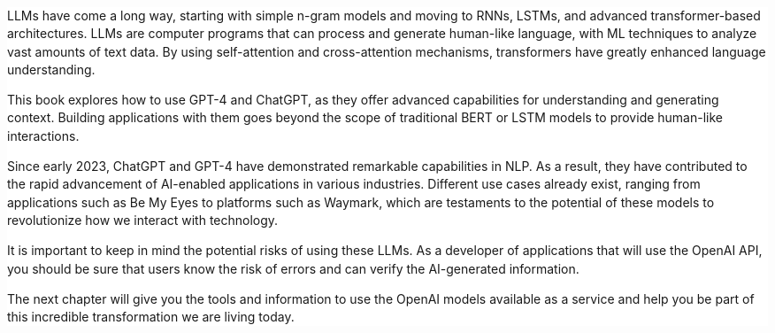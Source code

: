 LLMs have come a long way, starting with simple n-gram models and moving to RNNs, LSTMs, and advanced transformer-based architectures. LLMs are computer programs that can process and generate human-like language, with ML techniques to analyze vast amounts of text data. By using self-attention and cross-attention mechanisms, transformers have greatly enhanced language understanding.

This book explores how to use GPT-4 and ChatGPT, as they offer advanced capabilities for understanding and generating context. Building applications with them goes beyond the scope of traditional BERT or LSTM models to provide human-like interactions.

Since early 2023, ChatGPT and GPT-4 have demonstrated remarkable capabilities in NLP. As a result, they have contributed to the rapid advancement of AI-enabled applications in various industries. Different use cases already exist, ranging from applications such as Be My Eyes to platforms such as Waymark, which are testaments to the potential of these models to revolutionize how we interact with technology.

It is important to keep in mind the potential risks of using these LLMs. As a developer of applications that will use the OpenAI API, you should be sure that users know the risk of errors and can verify the AI-generated information.

The next chapter will give you the tools and information to use the OpenAI models available as a service and help you be part of this incredible transformation we are living today.
